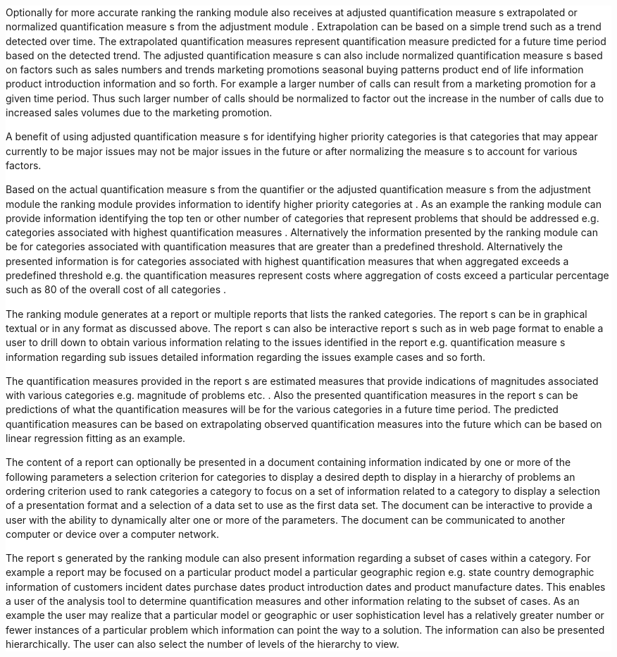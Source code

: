 Optionally for more accurate ranking the ranking module also receives at adjusted quantification measure s extrapolated or normalized quantification measure s from the adjustment module . Extrapolation can be based on a simple trend such as a trend detected over time. The extrapolated quantification measures represent quantification measure predicted for a future time period based on the detected trend. The adjusted quantification measure s can also include normalized quantification measure s based on factors such as sales numbers and trends marketing promotions seasonal buying patterns product end of life information product introduction information and so forth. For example a larger number of calls can result from a marketing promotion for a given time period. Thus such larger number of calls should be normalized to factor out the increase in the number of calls due to increased sales volumes due to the marketing promotion.

A benefit of using adjusted quantification measure s for identifying higher priority categories is that categories that may appear currently to be major issues may not be major issues in the future or after normalizing the measure s to account for various factors.

Based on the actual quantification measure s from the quantifier or the adjusted quantification measure s from the adjustment module the ranking module provides information to identify higher priority categories at . As an example the ranking module can provide information identifying the top ten or other number of categories that represent problems that should be addressed e.g. categories associated with highest quantification measures . Alternatively the information presented by the ranking module can be for categories associated with quantification measures that are greater than a predefined threshold. Alternatively the presented information is for categories associated with highest quantification measures that when aggregated exceeds a predefined threshold e.g. the quantification measures represent costs where aggregation of costs exceed a particular percentage such as 80 of the overall cost of all categories .

The ranking module generates at a report or multiple reports that lists the ranked categories. The report s can be in graphical textual or in any format as discussed above. The report s can also be interactive report s such as in web page format to enable a user to drill down to obtain various information relating to the issues identified in the report e.g. quantification measure s information regarding sub issues detailed information regarding the issues example cases and so forth.

The quantification measures provided in the report s are estimated measures that provide indications of magnitudes associated with various categories e.g. magnitude of problems etc. . Also the presented quantification measures in the report s can be predictions of what the quantification measures will be for the various categories in a future time period. The predicted quantification measures can be based on extrapolating observed quantification measures into the future which can be based on linear regression fitting as an example.

The content of a report can optionally be presented in a document containing information indicated by one or more of the following parameters a selection criterion for categories to display a desired depth to display in a hierarchy of problems an ordering criterion used to rank categories a category to focus on a set of information related to a category to display a selection of a presentation format and a selection of a data set to use as the first data set. The document can be interactive to provide a user with the ability to dynamically alter one or more of the parameters. The document can be communicated to another computer or device over a computer network.

The report s generated by the ranking module can also present information regarding a subset of cases within a category. For example a report may be focused on a particular product model a particular geographic region e.g. state country demographic information of customers incident dates purchase dates product introduction dates and product manufacture dates. This enables a user of the analysis tool to determine quantification measures and other information relating to the subset of cases. As an example the user may realize that a particular model or geographic or user sophistication level has a relatively greater number or fewer instances of a particular problem which information can point the way to a solution. The information can also be presented hierarchically. The user can also select the number of levels of the hierarchy to view.
